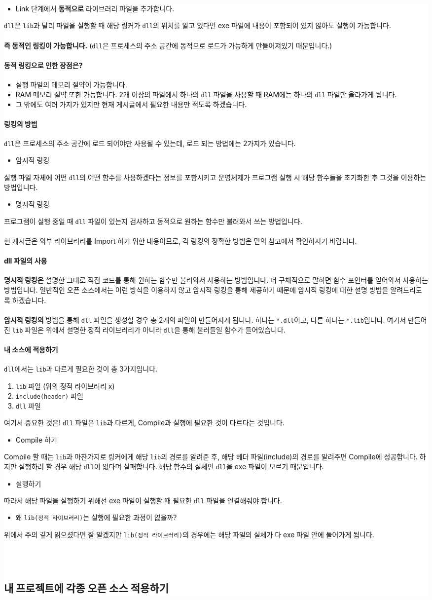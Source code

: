 * Link 단계에서 __동적으로__ 라이브러리 파일을 추가합니다.

``dll``은 ```lib```과 달리 파일을 실행할 때 해당 링커가 ```dll```의 위치를 알고 있다면 exe 파일에 내용이 포함되어 있지 않아도 실행이 가능합니다. <br/><br/>
__즉 동적인 링킹이 가능합니다.__ (```dll```은 프로세스의 주소 공간에 동적으로 로드가 가능하게 만들어져있기 때문입니다.)

#### 동적 링킹으로 인한 장점은?

* 실행 파일의 메모리 절약이 가능합니다.
* RAM 메모리 절약 또한 가능합니다. 2개 이상의 파일에서 하나의 ```dll``` 파일을 사용할 때 RAM에는 하나의 ```dll``` 파일만 올라가게 됩니다.
* 그 밖에도 여러 가지가 있지만 현재 게시글에서 필요한 내용만 적도록 하겠습니다.

#### 링킹의 방법

``dll``은 프로세스의 주소 공간에 로드 되어야만 사용될 수 있는데, 로드 되는 방법에는 2가지가 있습니다.

* 암시적 링킹

실행 파일 자체에 어떤 ```dll```의 어떤 함수를 사용하겠다는 정보를 포함시키고 운영체제가 프로그램 실행 시 해당 함수들을 초기화한 후 그것을 이용하는 방법입니다.


* 명시적 링킹

프로그램이 실행 중일 때 ```dll``` 파일이 있는지 검사하고 동적으로 원하는 함수만 불러와서 쓰는 방법입니다.<br/><br/>
현 게시글은 외부 라이브러리를 Import 하기 위한 내용이므로, 각 링킹의 정확한 방법은 밑의 참고에서 확인하시기 바랍니다.

#### dll 파일의 사용

__명시적 링킹은__ 설명한 그대로 직접 코드를 통해 원하는 함수만 불러와서 사용하는 방법입니다. 더 구체적으로 말하면 함수 포인터를 얻어와서 사용하는 방법입니다. 일반적인 오픈 소스에서는 이런 방식을 이용하지 않고 암시적 링킹을 통해 제공하기 때문에 암시적 링킹에 대한 설명 방법을 알려드리도록 하겠습니다. <br/><br/>
__암시적 링킹의__ 방법을 통해 ```dll``` 파일을 생성할 경우 총 2개의 파일이 만들어지게 됩니다. 하나는 ```*.dll```이고, 다른 하나는 ```*.lib```입니다. 여기서 만들어진 ```lib``` 파일은 위에서 설명한 정적 라이브러리가 아니라 ```dll```을 통해 불러들일 함수가 들어있습니다.

#### 내 소스에 적용하기

``dll``에서는 ```lib```과 다르게 필요한 것이 총 3가지입니다.

1. ```lib``` 파일 (위의 정적 라이브러리 x)
2. ```include(header)``` 파일
3. ```dll``` 파일

여기서 중요한 것은! ```dll``` 파일은 ```lib```과 다르게, Compile과 실행에 필요한 것이 다르다는 것입니다.

* Compile 하기

Compile 할 때는 ```lib```과 마찬가지로 링커에게 해당 ```lib```의 경로를 알려준 후, 해당 헤더 파일(include)의 경로를 알려주면 Compile에 성공합니다. 하지만 실행하려 할 경우 해당 ```dll```이 없다며 실패합니다. 해당 함수의 실체인 ```dll```을 exe 파일이 모르기 때문입니다.

* 실행하기

따라서 해당 파일을 실행하기 위해선 exe 파일이 실행할 때 필요한 ```dll``` 파일을 연결해줘야 합니다.

* 왜 ```lib(정적 라이브러리)```는 실행에 필요한 과정이 없을까?

위에서 주의 깊게 읽으셨다면 잘 알겠지만 ```lib(정적 라이브러리)```의 경우에는 해당 파일의 실체가 다 exe 파일 안에 들어가게 됩니다.

<br/><br/>

## 내 프로젝트에 각종 오픈 소스 적용하기
